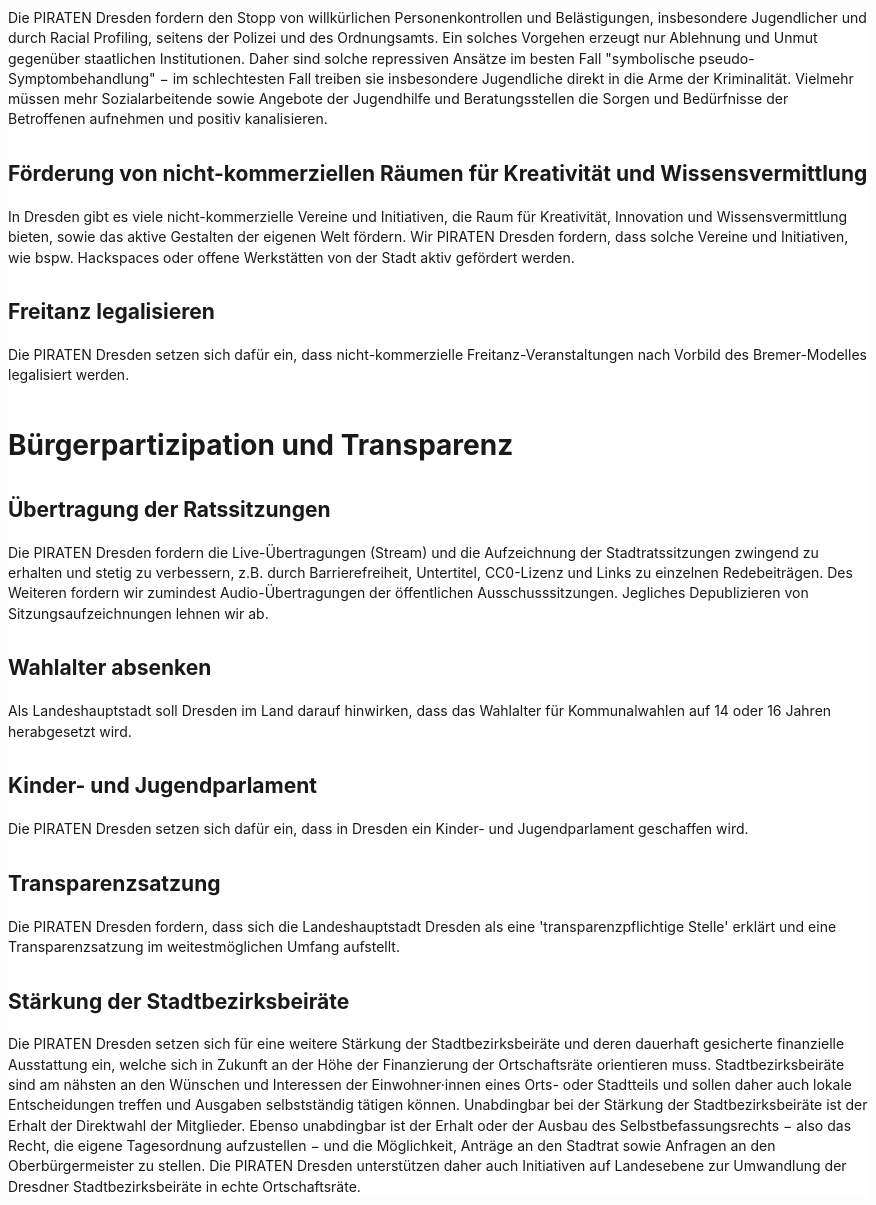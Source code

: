 Die PIRATEN Dresden fordern den Stopp von willkürlichen Personenkontrollen und Belästigungen, insbesondere Jugendlicher und durch Racial Profiling, seitens der Polizei und des Ordnungsamts. Ein solches Vorgehen erzeugt nur Ablehnung und Unmut gegenüber staatlichen Institutionen. Daher sind solche repressiven Ansätze im besten Fall "symbolische pseudo-Symptombehandlung" $-$ im schlechtesten Fall treiben sie insbesondere Jugendliche direkt in die Arme der Kriminalität. Vielmehr müssen mehr Sozialarbeitende sowie Angebote der Jugendhilfe und Beratungsstellen die Sorgen und Bedürfnisse der Betroffenen aufnehmen und positiv kanalisieren.

## Förderung von nicht-kommerziellen Räumen für Kreativität und Wissensvermittlung

In Dresden gibt es viele nicht-kommerzielle Vereine und Initiativen, die Raum für Kreativität, Innovation und Wissensvermittlung bieten, sowie das aktive Gestalten der eigenen Welt fördern. Wir PIRATEN Dresden fordern, dass solche Vereine und Initiativen, wie bspw. Hackspaces oder offene Werkstätten von der Stadt aktiv gefördert werden.

## Freitanz legalisieren

Die PIRATEN Dresden setzen sich dafür ein, dass nicht-kommerzielle Freitanz-Veranstaltungen nach Vorbild des Bremer-Modelles legalisiert werden.

# Bürgerpartizipation und Transparenz

## Übertragung der Ratssitzungen

Die PIRATEN Dresden fordern die Live-Übertragungen (Stream) und die Aufzeichnung der Stadtratssitzungen zwingend zu erhalten und stetig zu verbessern, z.B. durch Barrierefreiheit, Untertitel, CC0-Lizenz und Links zu einzelnen Redebeiträgen. Des Weiteren fordern wir zumindest Audio-Übertragungen der öffentlichen Ausschusssitzungen. Jegliches Depublizieren von Sitzungsaufzeichnungen lehnen wir ab.

## Wahlalter absenken

Als Landeshauptstadt soll Dresden im Land darauf hinwirken, dass das Wahlalter für Kommunalwahlen auf 14 oder 16 Jahren herabgesetzt wird.

## Kinder- und Jugendparlament

Die PIRATEN Dresden setzen sich dafür ein, dass in Dresden ein Kinder- und Jugendparlament geschaffen wird.

## Transparenzsatzung

Die PIRATEN Dresden fordern, dass sich die Landeshauptstadt Dresden als eine 'transparenzpflichtige Stelle' erklärt und eine Transparenzsatzung im weitestmöglichen Umfang aufstellt.

## Stärkung der Stadtbezirksbeiräte

Die PIRATEN Dresden setzen sich für eine weitere Stärkung der Stadtbezirksbeiräte und deren dauerhaft gesicherte finanzielle Ausstattung ein, welche sich in Zukunft an der Höhe der Finanzierung der Ortschaftsräte orientieren muss. Stadtbezirksbeiräte sind am nähsten an den Wünschen und Interessen der Einwohner·innen eines Orts- oder Stadtteils und sollen daher auch lokale Entscheidungen treffen und Ausgaben selbstständig tätigen können. Unabdingbar bei der Stärkung der Stadtbezirksbeiräte ist der Erhalt der Direktwahl der Mitglieder. Ebenso unabdingbar ist der Erhalt oder der Ausbau des Selbstbefassungsrechts $-$ also das Recht, die eigene Tagesordnung aufzustellen $-$ und die Möglichkeit, Anträge an den Stadtrat sowie Anfragen an den Oberbürgermeister zu stellen. Die PIRATEN Dresden unterstützen daher auch Initiativen auf Landesebene zur Umwandlung der Dresdner Stadtbezirksbeiräte in echte Ortschaftsräte.
